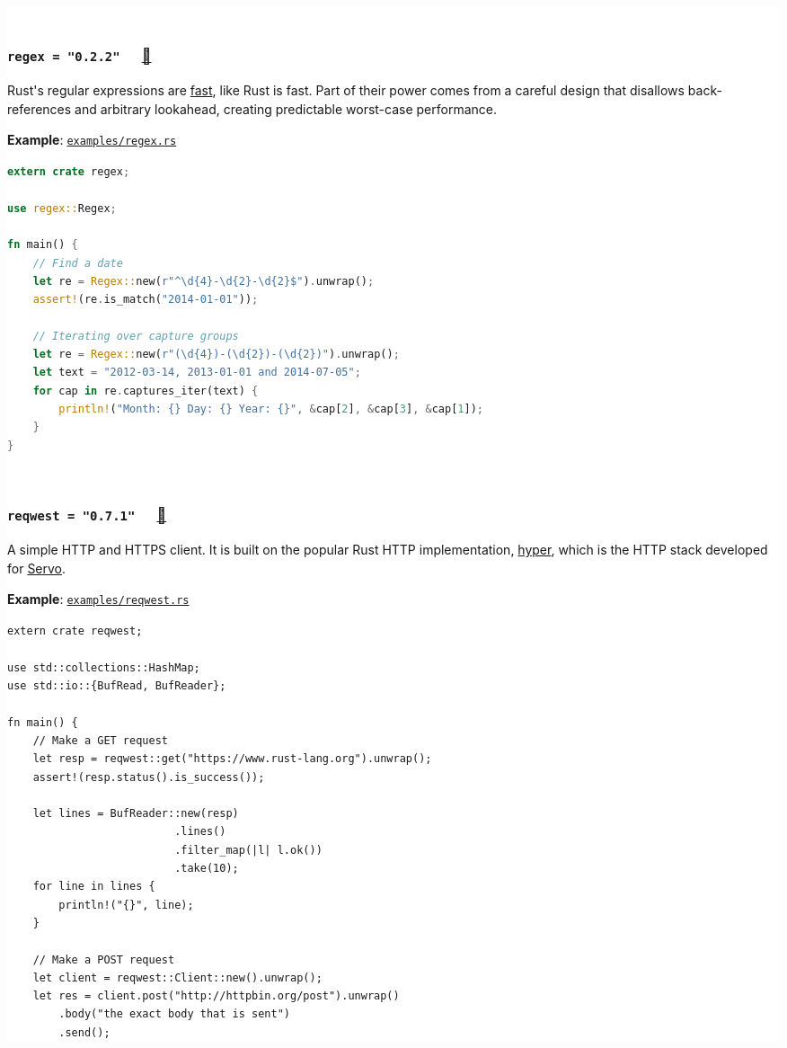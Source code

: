 &nbsp;&NewLine;&nbsp;&NewLine;&nbsp;&NewLine;


<a id="regex"></a>
### `regex = "0.2.2"` &emsp; [📖][d-regex]

Rust's regular expressions are [fast], like Rust is fast. Part of
their power comes from a careful design that disallows back-references
and arbitrary lookahead, creating predictable worst-case performance.

**Example**: [`examples/regex.rs`]

```rust
extern crate regex;

use regex::Regex;

fn main() {
    // Find a date
    let re = Regex::new(r"^\d{4}-\d{2}-\d{2}$").unwrap();
    assert!(re.is_match("2014-01-01"));

    // Iterating over capture groups
    let re = Regex::new(r"(\d{4})-(\d{2})-(\d{2})").unwrap();
    let text = "2012-03-14, 2013-01-01 and 2014-07-05";
    for cap in re.captures_iter(text) {
        println!("Month: {} Day: {} Year: {}", &cap[2], &cap[3], &cap[1]);
    }
}
```

&nbsp;&NewLine;&nbsp;&NewLine;&nbsp;&NewLine;


<a id="reqwest"></a>
### `reqwest = "0.7.1"` &emsp; [📖][d-reqwest]

A simple HTTP and HTTPS client. It is built on the popular Rust HTTP
implementation, [hyper], which is the HTTP stack developed for
[Servo].

**Example**: [`examples/reqwest.rs`]

```rust,no_run
extern crate reqwest;

use std::collections::HashMap;
use std::io::{BufRead, BufReader};

fn main() {
    // Make a GET request
    let resp = reqwest::get("https://www.rust-lang.org").unwrap();
    assert!(resp.status().is_success());

    let lines = BufReader::new(resp)
                          .lines()
                          .filter_map(|l| l.ok())
                          .take(10);
    for line in lines {
        println!("{}", line);
    }

    // Make a POST request
    let client = reqwest::Client::new().unwrap();
    let res = client.post("http://httpbin.org/post").unwrap()
        .body("the exact body that is sent")
        .send();

```

[`examples/memmap.rs`]: examples/memmap.rs
[crates.io]: https://www.crates.io
[perm]: https://en.wikipedia.org/wiki/Permissive_free_software_licence
[rustlice]: https://github.com/rust-lang/rust/blob/master/COPYRIGHT
[`bitflags = "0.9.1"`]: #bitflags
[`byteorder = "1.1.0"`]: #byteorder
[`chrono = "0.4.0"`]: #chrono
[`clap = "2.25.0"`]: #clap
[`encoding_rs = "0.6.11"`]: #encoding_rs
[`error-chain = "0.10.0"`]: #error-chain
[`flate2 = "0.2.19"`]: #flate2
[`fnv = "1.0.5"`]: #fnv
[`itertools = "0.6.0"`]: #itertools
[`serde_json = "1.0.2"`]: #serde_json
[`lazy_static = "0.2.8"`]: #lazy_static
[`libc = "0.2.25"`]: #libc
[`log = "0.3.8"`]: #log
[`memmap = "0.5.2"`]: #memmap
[`ndarray = "0.9.1"`]: #ndarray
[`num = "0.1.40"`]: #num
[`num_cpus = "1.6.2"`]: #num_cpus
[`rand = "0.3.15"`]: #rand
[`rayon = "0.8.2"`]: #rayon
[`regex = "0.2.2"`]: #regex
[`reqwest = "0.7.1"`]: #reqwest
[`semver = "0.7.0"`]: #semver
[`serde = "1.0.10"`]: #serde
[`tar = "0.4.23"`]: #tar
[`tempdir = "0.3.5"`]: #tempdir
[`threadpool = "1.4.0"`]: #threadpool
[`toml = "0.4.2"`]: #toml
[`url = "1.5.1"`]: #url
[`walkdir = "1.0.7"`]: #walkdir
[d-bitflags]: https://docs.rs/bitflags/0.9.1/bitflags/
[d-byteorder]: https://docs.rs/byteorder/1.1.0/byteorder/
[d-chrono]: https://docs.rs/chrono/0.4.0/chrono/
[d-clap]: https://docs.rs/clap/2.25.0/clap/
[d-encoding_rs]: https://docs.rs/encoding_rs/0.6.11/encoding_rs/
[d-error-chain]: https://docs.rs/error-chain/0.8.1/error_chain/
[d-flate2]: https://docs.rs/flate2/0.2.19/flate2/
[d-fnv]: https://docs.rs/fnv/1.0.5/fnv/
[d-itertools]: https://docs.rs/itertools/0.6.0/itertools/
[d-lazy_static]: https://docs.rs/lazy_static/0.2.8/lazy_static
[d-libc]: https://docs.rs/libc/0.2.25/libc/
[d-log]: https://docs.rs/log/0.3.8/log/
[d-memmap]: https://docs.rs/memmap/0.5.2/memmap/
[d-ndarray]: https://docs.rs/ndarray/0.9.1/ndarray/
[d-num]: https://docs.rs/num/0.1.40/num/
[d-num_cpus]: https://docs.rs/num_cpus/1.6.2/num_cpus/
[d-rand]: https://docs.rs/rand/0.3.15/rand/
[d-rayon]: https://docs.rs/rayon/0.8.2/rayon/
[d-regex]: https://docs.rs/regex/0.2.2/regex/
[d-reqwest]: https://docs.rs/reqwest/0.7.1/reqwest/
[d-serde]: https://docs.rs/serde/1.0.10/serde/
[d-serde_json]: https://docs.rs/serde_json/1.0.2/serde_json/
[d-tar]: https://docs.rs/tar/0.4.23/tar/
[d-tempdir]: https://docs.rs/tempdir/0.3.5/tempdir/
[d-threadpool]: https://docs.rs/threadpool/1.4.0/threadpool/
[d-toml]: https://docs.rs/toml/0.4.2/toml/
[d-url]: https://docs.rs/url/1.5.1/url/
[d-walkdir]: https://docs.rs/walkdir/1/walkdir/
[d-semver]: https://docs.rs/semver/0.7.0/semver/
[`examples/bitflags.rs`]: examples/bitflags.rs
[`examples/byteorder.rs`]: examples/byteorder.rs
[`examples/chrono.rs`]: examples/chrono.rs
[`examples/clap.rs`]: examples/clap.rs
[`examples/encoding_rs.rs`]: examples/encoding_rs.rs
[`examples/error-chain.rs`]: examples/error-chain.rs
[`examples/flate2.rs`]: examples/flate2.rs
[`examples/fnv.rs`]: examples/fnv.rs
[`examples/itertools.rs`]: examples/itertools.rs
[`examples/lazy_static.rs`]: examples/lazy_static.rs
[`examples/libc.rs`]: examples/libc.rs
[`examples/log.rs`]: examples/log.rs
[`examples/ndarray.rs`]: examples/ndarray.rs
[`examples/num.rs`]: examples/num.rs
[`examples/num_cpus.rs`]: examples/num_cpus.rs
[`examples/rand.rs`]: examples/rand.rs
[`examples/rayon.rs`]: examples/rayon.rs
[`examples/regex.rs`]: examples/regex.rs
[`examples/reqwest.rs`]: examples/reqwest.rs
[`examples/serde.rs`]: examples/serde.rs
[`examples/semver.rs`]: examples/semver.rs
[`examples/json.rs`]: examples/json.rs
[`examples/tar.rs`]: examples/tar.rs
[`examples/tempdir.rs`]: examples/tempdir.rs
[`examples/threadpool.rs`]: examples/threadpool.rs
[`examples/toml.rs`]: examples/toml.rs
[`examples/url.rs`]: examples/url.rs
[`examples/walkdir.rs`]: examples/walkdir.rs
[`env_logger = "0.4.3"`]: https://docs.rs/env_logger/0.4.3/env_logger/
[`serde_derive = "1.0.10"`]: https://docs.rs/serde_derive/1.0.10/serde_derive
[`json`]: https://docs.rs/json
[`log4rs`]: https://docs.rs/log4rs
[`rustc-serialize`]: https://docs.rs/rustc-serialize
[`slog`]: https://docs.rs/slog
[`quick-error`]: https://docs.rs/quick-error
[`docopt`]: https://docs.rs/docopt
[`scoped_threadpool`]: https://docs.rs/scoped_threadpool
[DEFLATE]: https://en.wikipedia.org/wiki/DEFLATE
[error handling]: https://rust-lang.github.io/book/second-edition/ch09-00-error-handling.html
['life before main']: https://isocpp.org/wiki/faq/ctors#static-init-order
[fast]: http://blog.burntsushi.net/ripgrep/
[flate2]: #flate2
[JSON]: http://json.org/
[Cargo.toml]: http://doc.crates.io/manifest.html
[Servo]: https://servo.org
[`filter_entry`]: https://docs.rs/walkdir/1.0/walkdir/trait.WalkDirIterator.html#method.filter_entry
["hash flooding"]: https://en.wikipedia.org/wiki/SipHash
[`Iterator`]: https://doc.rust-lang.org/stable/std/iter/trait.Iterator.html
[`batching`]: https://docs.rs/itertools/0.6/itertools/trait.Itertools.html#method.batching
[`dedup`]: https://docs.rs/itertools/0.6/itertools/trait.Itertools.html#method.dedup
[`group_by`]: https://docs.rs/itertools/0.6/itertools/trait.Itertools.html#method.group_by
[`mend_slices`]: https://docs.rs/itertools/0.6/itertools/trait.Itertools.html#method.mend_slices
[`merge`]: https://docs.rs/itertools/0.6/itertools/trait.Itertools.html#method.merge
[`sorted`]: https://docs.rs/itertools/0.6/itertools/trait.Itertools.html#method.sorted
[`join`]: https://docs.rs/itertools/0.6/itertools/trait.Itertools.html#method.join
[`nix`]: https://docs.rs/nix
[`winapi`]: https://docs.rs/winapi
[memory-mapped I/O]: https://en.wikipedia.org/wiki/Memory-mapped_file
[`mmap`]: https://en.wikipedia.org/wiki/mmap
[`CreateFileMapping`]: https://msdn.microsoft.com/en-us/library/windows/desktop/aa366537(v=vs.85).aspx
[`MapViewOfFile`]: https://msdn.microsoft.com/en-us/library/windows/desktop/aa366761(v=vs.85).aspx
[`bitflags!`]: https://docs.rs/bitflags/0.9/bitflags/macro.bitflags.html
["endianness"]: https://en.wikipedia.org/wiki/Endianness
[`RUST_LOG`]: https://docs.rs/env_logger/0.4/env_logger/#filtering-results
[`error!`]: https://docs.rs/log/0.3/log/macro.error.html
[`warn!`]: https://docs.rs/log/0.3/log/macro.warn.html
[`info!`]: https://docs.rs/log/0.3/log/macro.info.html
[`debug!`]: https://docs.rs/log/0.3/log/macro.debug.html
[`env_logger`]: https://docs.rs/env_logger
[hyper]: https://docs.rs/hyper
[serde.rs]: https://serde.rs/
[semver]: http://semver.org/